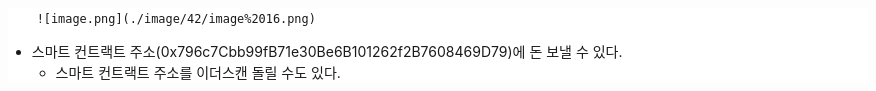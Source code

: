         ![image.png](./image/42/image%2016.png)
        
- 스마트 컨트랙트 주소(0x796c7Cbb99fB71e30Be6B101262f2B7608469D79)에 돈 보낼 수 있다.
    - 스마트 컨트랙트 주소를 이더스캔 돌릴 수도 있다.

